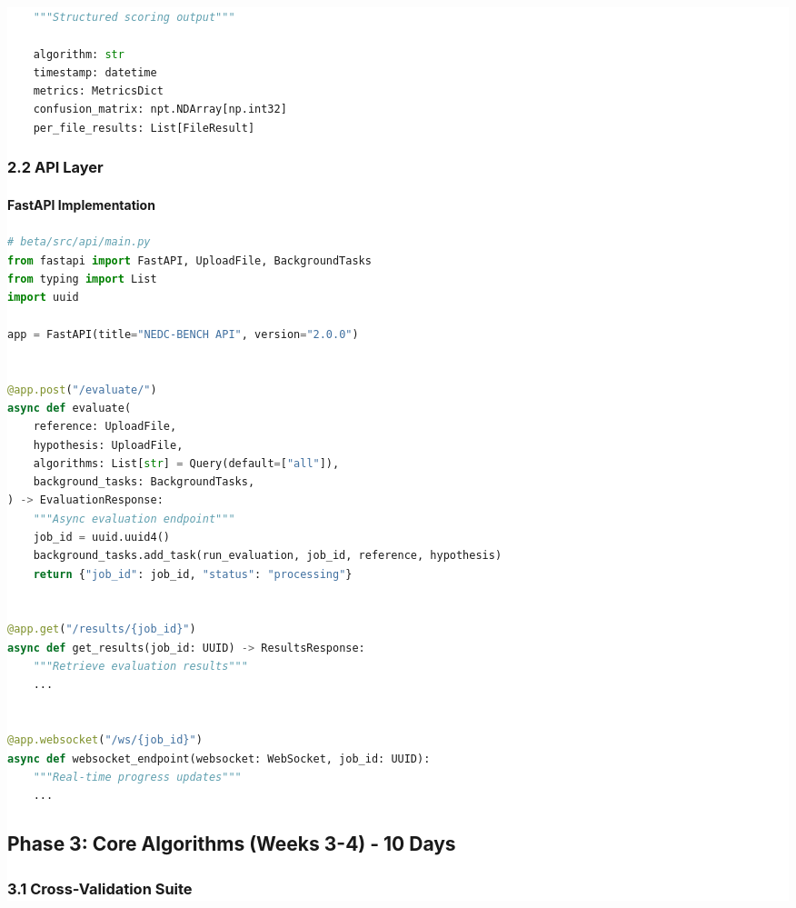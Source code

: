 ```python
    """Structured scoring output"""

    algorithm: str
    timestamp: datetime
    metrics: MetricsDict
    confusion_matrix: npt.NDArray[np.int32]
    per_file_results: List[FileResult]
```

### 2.2 API Layer

#### FastAPI Implementation

```python
# beta/src/api/main.py
from fastapi import FastAPI, UploadFile, BackgroundTasks
from typing import List
import uuid

app = FastAPI(title="NEDC-BENCH API", version="2.0.0")


@app.post("/evaluate/")
async def evaluate(
    reference: UploadFile,
    hypothesis: UploadFile,
    algorithms: List[str] = Query(default=["all"]),
    background_tasks: BackgroundTasks,
) -> EvaluationResponse:
    """Async evaluation endpoint"""
    job_id = uuid.uuid4()
    background_tasks.add_task(run_evaluation, job_id, reference, hypothesis)
    return {"job_id": job_id, "status": "processing"}


@app.get("/results/{job_id}")
async def get_results(job_id: UUID) -> ResultsResponse:
    """Retrieve evaluation results"""
    ...


@app.websocket("/ws/{job_id}")
async def websocket_endpoint(websocket: WebSocket, job_id: UUID):
    """Real-time progress updates"""
    ...
```

## Phase 3: Core Algorithms (Weeks 3-4) - 10 Days

### 3.1 Cross-Validation Suite
